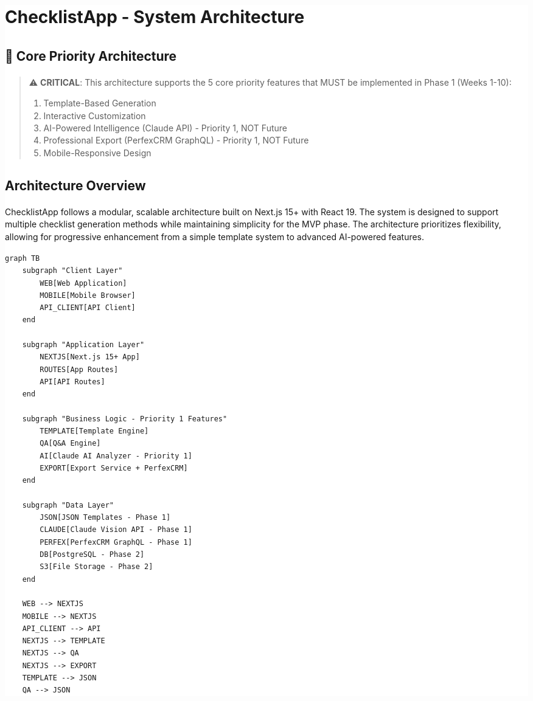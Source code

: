 # ChecklistApp - System Architecture

## 🎯 Core Priority Architecture

> ⚠️ **CRITICAL**: This architecture supports the 5 core priority features that MUST be implemented in Phase 1 (Weeks 1-10):
> 1. Template-Based Generation
> 2. Interactive Customization
> 3. AI-Powered Intelligence (Claude API) - Priority 1, NOT Future
> 4. Professional Export (PerfexCRM GraphQL) - Priority 1, NOT Future
> 5. Mobile-Responsive Design

## Architecture Overview

ChecklistApp follows a modular, scalable architecture built on Next.js 15+ with React 19. The system is designed to support multiple checklist generation methods while maintaining simplicity for the MVP phase. The architecture prioritizes flexibility, allowing for progressive enhancement from a simple template system to advanced AI-powered features.

```mermaid
graph TB
    subgraph "Client Layer"
        WEB[Web Application]
        MOBILE[Mobile Browser]
        API_CLIENT[API Client]
    end
    
    subgraph "Application Layer"
        NEXTJS[Next.js 15+ App]
        ROUTES[App Routes]
        API[API Routes]
    end
    
    subgraph "Business Logic - Priority 1 Features"
        TEMPLATE[Template Engine]
        QA[Q&A Engine]
        AI[Claude AI Analyzer - Priority 1]
        EXPORT[Export Service + PerfexCRM]
    end
    
    subgraph "Data Layer"
        JSON[JSON Templates - Phase 1]
        CLAUDE[Claude Vision API - Phase 1]
        PERFEX[PerfexCRM GraphQL - Phase 1]
        DB[PostgreSQL - Phase 2]
        S3[File Storage - Phase 2]
    end
    
    WEB --> NEXTJS
    MOBILE --> NEXTJS
    API_CLIENT --> API
    NEXTJS --> TEMPLATE
    NEXTJS --> QA
    NEXTJS --> EXPORT
    TEMPLATE --> JSON
    QA --> JSON
```
